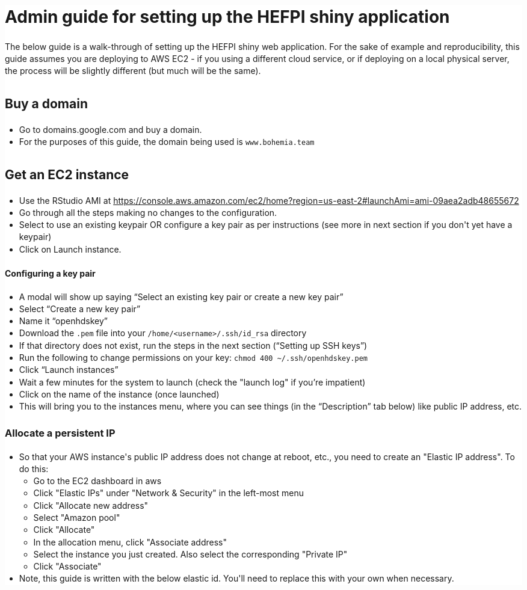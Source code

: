 
# Admin guide for setting up the HEFPI shiny application

The below guide is a walk-through of setting up the HEFPI shiny web application. For the sake of example and reproducibility, this guide assumes you are deploying to AWS EC2 - if you using a different cloud service, or if deploying on a local physical server, the process will be slightly different (but much will be the same).

## Buy a domain

- Go to domains.google.com and buy a domain.
- For the purposes of this guide, the domain being used is `www.bohemia.team`


## Get an EC2 instance

- Use the RStudio AMI at https://console.aws.amazon.com/ec2/home?region=us-east-2#launchAmi=ami-09aea2adb48655672
- Go through all the steps making no changes to the configuration.
- Select to use an existing keypair OR configure a key pair as per instructions (see more in next section if you don't yet have a keypair)
- Click on Launch instance.


#### Configuring a key pair  

- A modal will show up saying “Select an existing key pair or create a new key pair”
- Select “Create a new key pair”
- Name it “openhdskey”
- Download the `.pem` file into your `/home/<username>/.ssh/id_rsa` directory
- If that directory does not exist, run the steps in the next section (“Setting up SSH keys”)
- Run the following to change permissions on your key: `chmod 400 ~/.ssh/openhdskey.pem`
- Click “Launch instances”
- Wait a few minutes for the system to launch (check the "launch log" if you’re impatient)
- Click on the name of the instance (once launched)
- This will bring you to the instances menu, where you can see things (in the “Description” tab below) like public IP address, etc.

### Allocate a persistent IP

- So that your AWS instance's public IP address does not change at reboot, etc., you need to create an "Elastic IP address". To do this:
  - Go to the EC2 dashboard in aws
  - Click "Elastic IPs" under "Network & Security" in the left-most menu
  - Click "Allocate new address"
  - Select "Amazon pool"
  - Click "Allocate"
  - In the allocation menu, click "Associate address"
  - Select the instance you just created. Also select the corresponding "Private IP"
  - Click "Associate"
- Note, this guide is written with the below elastic id. You'll need to replace this with your own when necessary.

